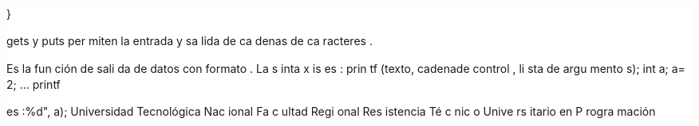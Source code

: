 }

gets
y
puts
per miten
la
entrada
y
sa lida
de
ca denas
de
ca racteres
.


Es
la
fun ción
de
sali da
de
datos
con
formato .
La
s inta x is
es
:
prin tf
(texto, cadenade
control ,
li sta
de
argu mento s);
int
a;
a=
2;
...
printf

es
:%d",
a);
Universidad
Tecnológica
Nac ional 
Fa c ultad
Regi onal
Res istencia
Té c nic o
Unive rs itario
en
P rogra mación
